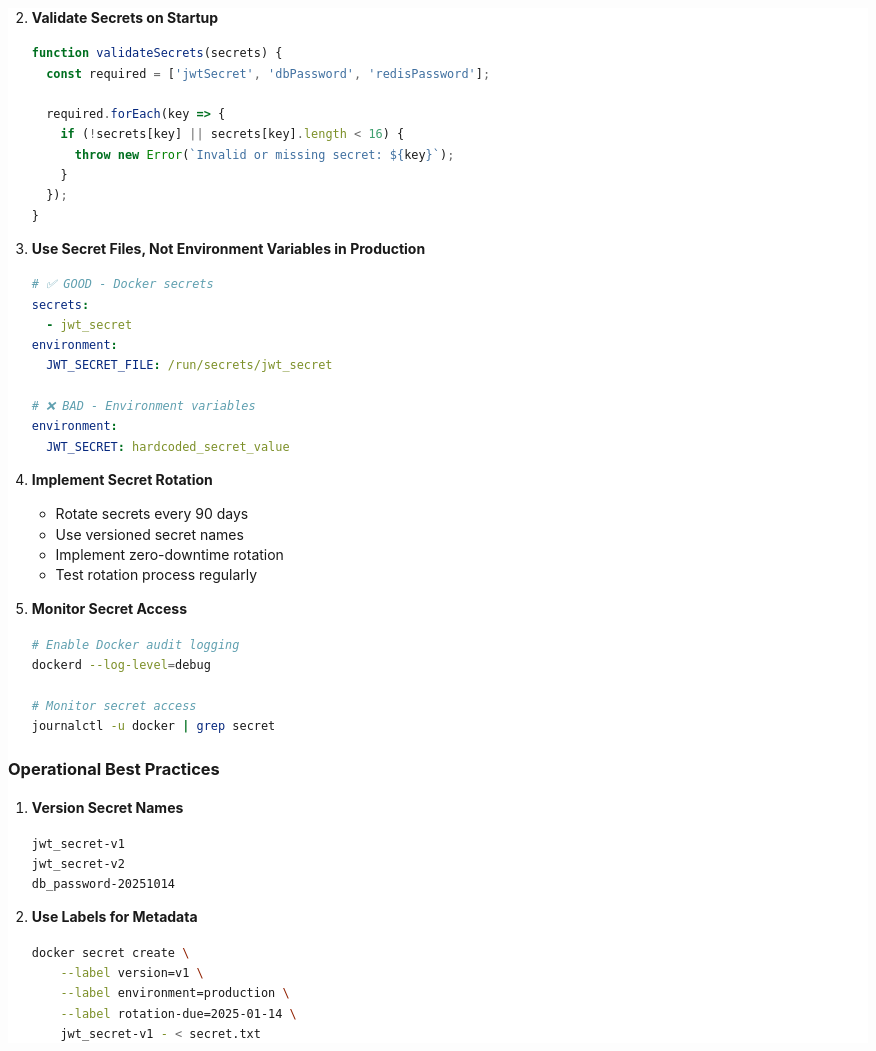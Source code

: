 2. **Validate Secrets on Startup**
   ```javascript
   function validateSecrets(secrets) {
     const required = ['jwtSecret', 'dbPassword', 'redisPassword'];

     required.forEach(key => {
       if (!secrets[key] || secrets[key].length < 16) {
         throw new Error(`Invalid or missing secret: ${key}`);
       }
     });
   }
   ```

3. **Use Secret Files, Not Environment Variables in Production**
   ```yaml
   # ✅ GOOD - Docker secrets
   secrets:
     - jwt_secret
   environment:
     JWT_SECRET_FILE: /run/secrets/jwt_secret

   # ❌ BAD - Environment variables
   environment:
     JWT_SECRET: hardcoded_secret_value
   ```

4. **Implement Secret Rotation**
   - Rotate secrets every 90 days
   - Use versioned secret names
   - Implement zero-downtime rotation
   - Test rotation process regularly

5. **Monitor Secret Access**
   ```bash
   # Enable Docker audit logging
   dockerd --log-level=debug

   # Monitor secret access
   journalctl -u docker | grep secret
   ```

### Operational Best Practices

1. **Version Secret Names**
   ```bash
   jwt_secret-v1
   jwt_secret-v2
   db_password-20251014
   ```

2. **Use Labels for Metadata**
   ```bash
   docker secret create \
       --label version=v1 \
       --label environment=production \
       --label rotation-due=2025-01-14 \
       jwt_secret-v1 - < secret.txt
   ```

